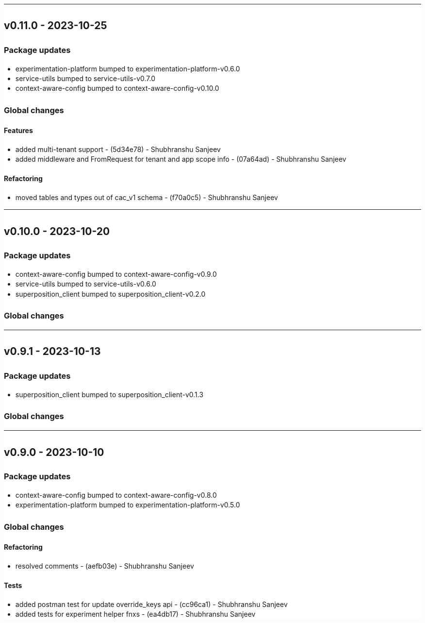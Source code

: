 - - -

## v0.11.0 - 2023-10-25
### Package updates
- experimentation-platform bumped to experimentation-platform-v0.6.0
- service-utils bumped to service-utils-v0.7.0
- context-aware-config bumped to context-aware-config-v0.10.0
### Global changes
#### Features
- added multi-tenant support - (5d34e78) - Shubhranshu Sanjeev
- added middleware and FromRequest for tenant and app scope info - (07a64ad) - Shubhranshu Sanjeev
#### Refactoring
- moved tables and types out of cac_v1 schema - (f70a0c5) - Shubhranshu Sanjeev

- - -

## v0.10.0 - 2023-10-20
### Package updates
- context-aware-config bumped to context-aware-config-v0.9.0
- service-utils bumped to service-utils-v0.6.0
- superposition_client bumped to superposition_client-v0.2.0
### Global changes

- - -

## v0.9.1 - 2023-10-13
### Package updates
- superposition_client bumped to superposition_client-v0.1.3
### Global changes

- - -

## v0.9.0 - 2023-10-10
### Package updates
- context-aware-config bumped to context-aware-config-v0.8.0
- experimentation-platform bumped to experimentation-platform-v0.5.0
### Global changes
#### Refactoring
- resolved comments - (aefb03e) - Shubhranshu Sanjeev
#### Tests
- added postman test for update override_keys api - (cc96ca1) - Shubhranshu Sanjeev
- added tests for experiment helper fnxs - (ea4db17) - Shubhranshu Sanjeev
